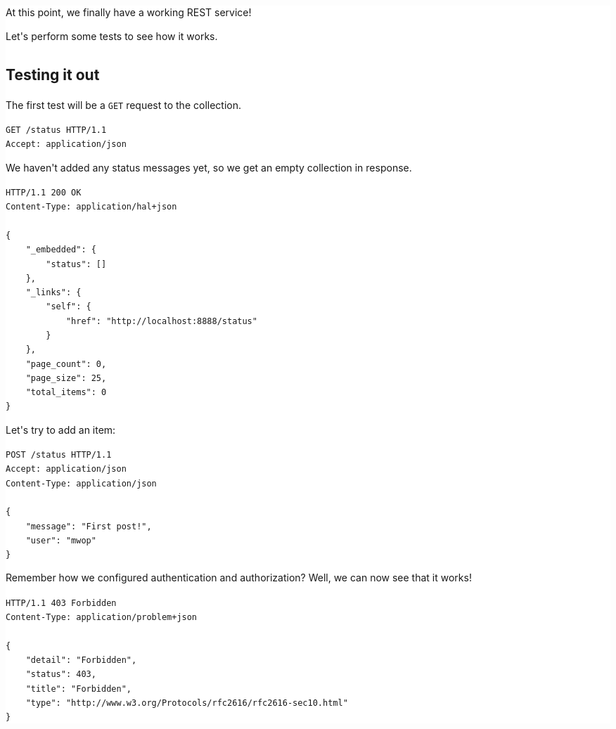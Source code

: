 At this point, we finally have a working REST service!

Let's perform some tests to see how it works.

Testing it out
--------------

The first test will be a `GET` request to the collection.

```HTTP
GET /status HTTP/1.1
Accept: application/json
```

We haven't added any status messages yet, so we get an empty collection in response.

```HTTP
HTTP/1.1 200 OK
Content-Type: application/hal+json

{
    "_embedded": {
        "status": []
    },
    "_links": {
        "self": {
            "href": "http://localhost:8888/status"
        }
    },
    "page_count": 0,
    "page_size": 25,
    "total_items": 0
}
```

Let's try to add an item:

```HTTP
POST /status HTTP/1.1
Accept: application/json
Content-Type: application/json

{
    "message": "First post!",
    "user": "mwop"
}
```

Remember how we configured authentication and authorization? Well, we can now see that it works!

```HTTP
HTTP/1.1 403 Forbidden
Content-Type: application/problem+json

{
    "detail": "Forbidden",
    "status": 403,
    "title": "Forbidden",
    "type": "http://www.w3.org/Protocols/rfc2616/rfc2616-sec10.html"
}
```
